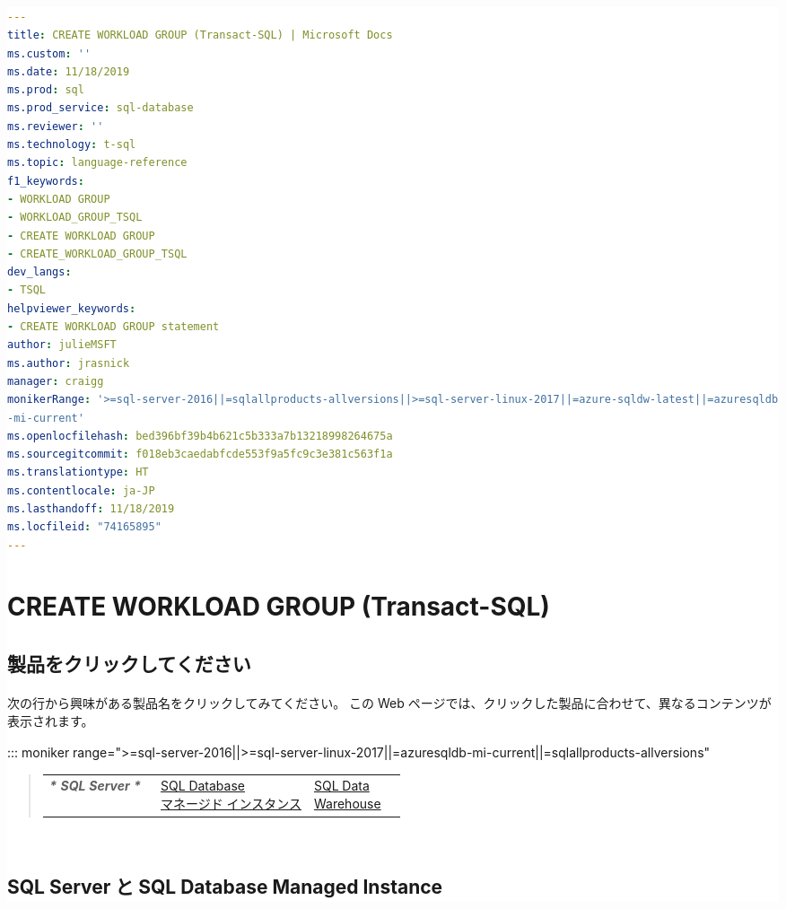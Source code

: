 ```yaml
---
title: CREATE WORKLOAD GROUP (Transact-SQL) | Microsoft Docs
ms.custom: ''
ms.date: 11/18/2019
ms.prod: sql
ms.prod_service: sql-database
ms.reviewer: ''
ms.technology: t-sql
ms.topic: language-reference
f1_keywords:
- WORKLOAD GROUP
- WORKLOAD_GROUP_TSQL
- CREATE WORKLOAD GROUP
- CREATE_WORKLOAD_GROUP_TSQL
dev_langs:
- TSQL
helpviewer_keywords:
- CREATE WORKLOAD GROUP statement
author: julieMSFT
ms.author: jrasnick
manager: craigg
monikerRange: '>=sql-server-2016||=sqlallproducts-allversions||>=sql-server-linux-2017||=azure-sqldw-latest||=azuresqldb-mi-current'
ms.openlocfilehash: bed396bf39b4b621c5b333a7b13218998264675a
ms.sourcegitcommit: f018eb3caedabfcde553f9a5fc9c3e381c563f1a
ms.translationtype: HT
ms.contentlocale: ja-JP
ms.lasthandoff: 11/18/2019
ms.locfileid: "74165895"
---
```

# <a name="create-workload-group-transact-sql"></a>CREATE WORKLOAD GROUP (Transact-SQL)

## <a name="click-a-product"></a>製品をクリックしてください

次の行から興味がある製品名をクリックしてみてください。 この Web ページでは、クリックした製品に合わせて、異なるコンテンツが表示されます。

::: moniker range=">=sql-server-2016||>=sql-server-linux-2017||=azuresqldb-mi-current||=sqlallproducts-allversions"

> |||||
> |---|---|---|---|
> |**_\* SQL Server \*_** &nbsp;|[SQL Database<br />マネージド インスタンス](create-workload-group-transact-sql.md?view=azuresqldb-mi-current)|[SQL Data<br />Warehouse](create-workload-group-transact-sql.md?view=azure-sqldw-latest)|

&nbsp;

## <a name="sql-server-and-sql-database-managed-instance"></a>SQL Server と SQL Database Managed Instance
